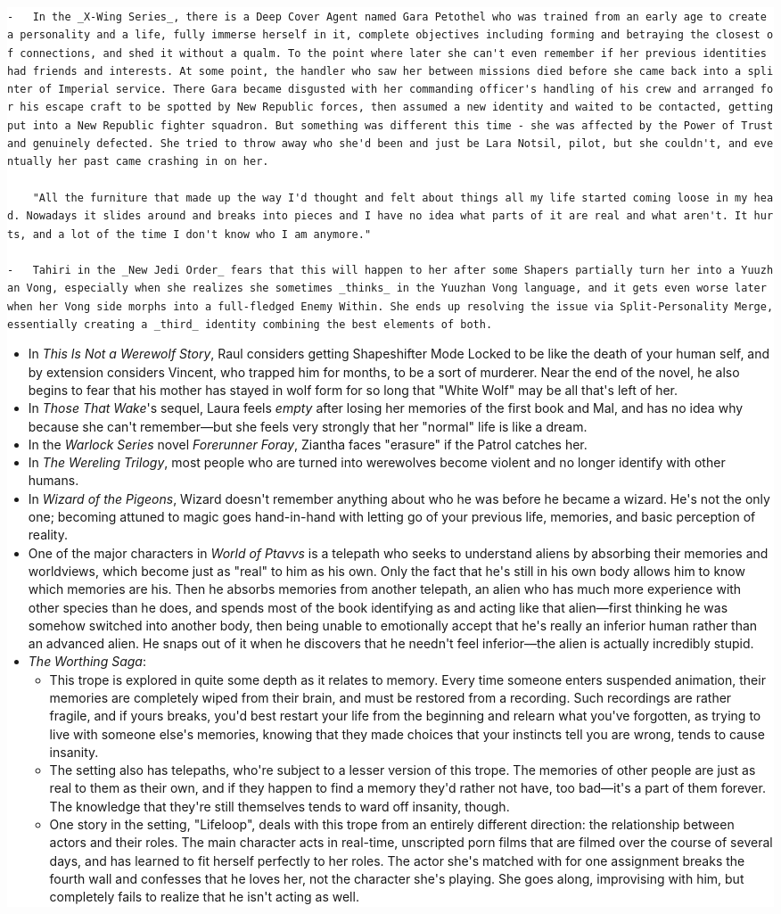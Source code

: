    -   In the _X-Wing Series_, there is a Deep Cover Agent named Gara Petothel who was trained from an early age to create a personality and a life, fully immerse herself in it, complete objectives including forming and betraying the closest of connections, and shed it without a qualm. To the point where later she can't even remember if her previous identities had friends and interests. At some point, the handler who saw her between missions died before she came back into a splinter of Imperial service. There Gara became disgusted with her commanding officer's handling of his crew and arranged for his escape craft to be spotted by New Republic forces, then assumed a new identity and waited to be contacted, getting put into a New Republic fighter squadron. But something was different this time - she was affected by the Power of Trust and genuinely defected. She tried to throw away who she'd been and just be Lara Notsil, pilot, but she couldn't, and eventually her past came crashing in on her.
        
        "All the furniture that made up the way I'd thought and felt about things all my life started coming loose in my head. Nowadays it slides around and breaks into pieces and I have no idea what parts of it are real and what aren't. It hurts, and a lot of the time I don't know who I am anymore."
        
    -   Tahiri in the _New Jedi Order_ fears that this will happen to her after some Shapers partially turn her into a Yuuzhan Vong, especially when she realizes she sometimes _thinks_ in the Yuuzhan Vong language, and it gets even worse later when her Vong side morphs into a full-fledged Enemy Within. She ends up resolving the issue via Split-Personality Merge, essentially creating a _third_ identity combining the best elements of both.
-   In _This Is Not a Werewolf Story_, Raul considers getting Shapeshifter Mode Locked to be like the death of your human self, and by extension considers Vincent, who trapped him for months, to be a sort of murderer. Near the end of the novel, he also begins to fear that his mother has stayed in wolf form for so long that "White Wolf" may be all that's left of her.
-   In _Those That Wake_'s sequel, Laura feels _empty_ after losing her memories of the first book and Mal, and has no idea why because she can't remember—but she feels very strongly that her "normal" life is like a dream.
-   In the _Warlock Series_ novel _Forerunner Foray_, Ziantha faces "erasure" if the Patrol catches her.
-   In _The Wereling Trilogy_, most people who are turned into werewolves become violent and no longer identify with other humans.
-   In _Wizard of the Pigeons_, Wizard doesn't remember anything about who he was before he became a wizard. He's not the only one; becoming attuned to magic goes hand-in-hand with letting go of your previous life, memories, and basic perception of reality.
-   One of the major characters in _World of Ptavvs_ is a telepath who seeks to understand aliens by absorbing their memories and worldviews, which become just as "real" to him as his own. Only the fact that he's still in his own body allows him to know which memories are his. Then he absorbs memories from another telepath, an alien who has much more experience with other species than he does, and spends most of the book identifying as and acting like that alien—first thinking he was somehow switched into another body, then being unable to emotionally accept that he's really an inferior human rather than an advanced alien. He snaps out of it when he discovers that he needn't feel inferior—the alien is actually incredibly stupid.
-   _The Worthing Saga_:
    -   This trope is explored in quite some depth as it relates to memory. Every time someone enters suspended animation, their memories are completely wiped from their brain, and must be restored from a recording. Such recordings are rather fragile, and if yours breaks, you'd best restart your life from the beginning and relearn what you've forgotten, as trying to live with someone else's memories, knowing that they made choices that your instincts tell you are wrong, tends to cause insanity.
    -   The setting also has telepaths, who're subject to a lesser version of this trope. The memories of other people are just as real to them as their own, and if they happen to find a memory they'd rather not have, too bad—it's a part of them forever. The knowledge that they're still themselves tends to ward off insanity, though.
    -   One story in the setting, "Lifeloop", deals with this trope from an entirely different direction: the relationship between actors and their roles. The main character acts in real-time, unscripted porn films that are filmed over the course of several days, and has learned to fit herself perfectly to her roles. The actor she's matched with for one assignment breaks the fourth wall and confesses that he loves her, not the character she's playing. She goes along, improvising with him, but completely fails to realize that he isn't acting as well.
